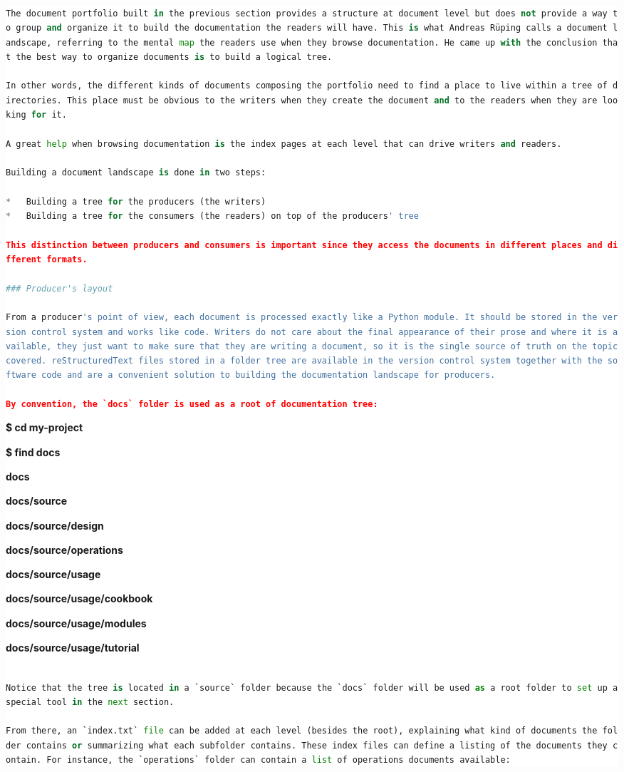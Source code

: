 ```py
The document portfolio built in the previous section provides a structure at document level but does not provide a way to group and organize it to build the documentation the readers will have. This is what Andreas Rüping calls a document landscape, referring to the mental map the readers use when they browse documentation. He came up with the conclusion that the best way to organize documents is to build a logical tree.

In other words, the different kinds of documents composing the portfolio need to find a place to live within a tree of directories. This place must be obvious to the writers when they create the document and to the readers when they are looking for it.

A great help when browsing documentation is the index pages at each level that can drive writers and readers.

Building a document landscape is done in two steps:

*   Building a tree for the producers (the writers)
*   Building a tree for the consumers (the readers) on top of the producers' tree

This distinction between producers and consumers is important since they access the documents in different places and different formats.

### Producer's layout

From a producer's point of view, each document is processed exactly like a Python module. It should be stored in the version control system and works like code. Writers do not care about the final appearance of their prose and where it is available, they just want to make sure that they are writing a document, so it is the single source of truth on the topic covered. reStructuredText files stored in a folder tree are available in the version control system together with the software code and are a convenient solution to building the documentation landscape for producers.

By convention, the `docs` folder is used as a root of documentation tree:

```

**$ cd my-project**

**$ find docs**

**docs**

**docs/source**

**docs/source/design**

**docs/source/operations**

**docs/source/usage**

**docs/source/usage/cookbook**

**docs/source/usage/modules**

**docs/source/usage/tutorial**

```py

Notice that the tree is located in a `source` folder because the `docs` folder will be used as a root folder to set up a special tool in the next section.

From there, an `index.txt` file can be added at each level (besides the root), explaining what kind of documents the folder contains or summarizing what each subfolder contains. These index files can define a listing of the documents they contain. For instance, the `operations` folder can contain a list of operations documents available:

```
